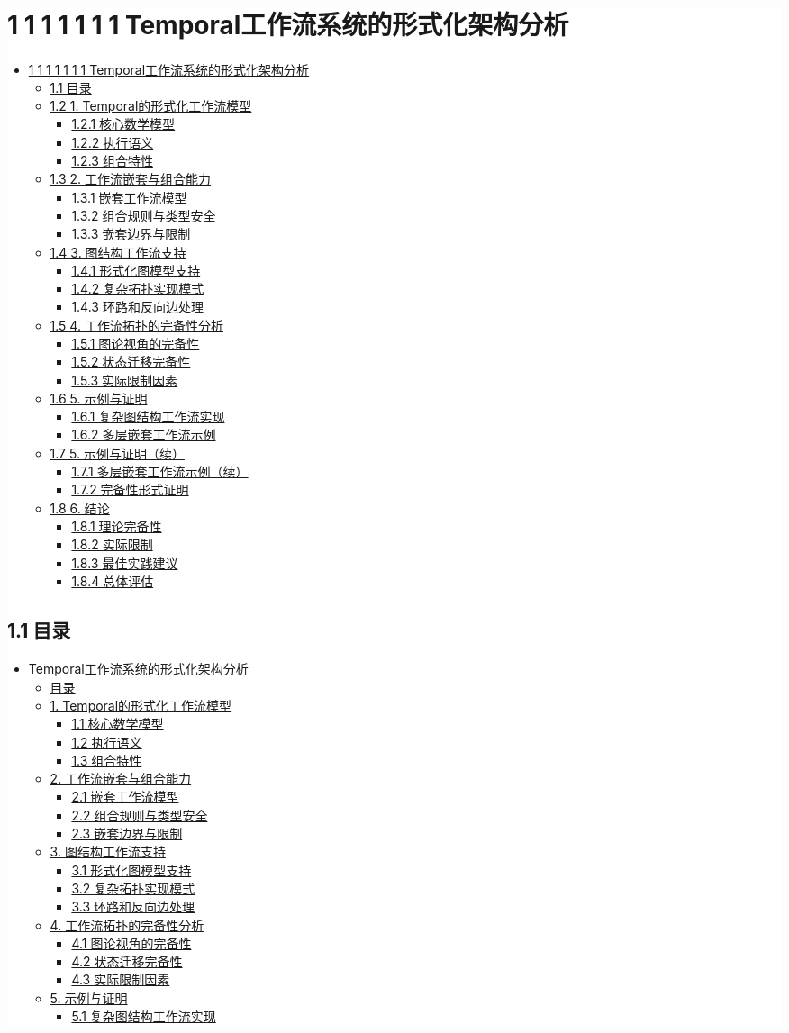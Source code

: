 # 1 1 1 1 1 1 1 Temporal工作流系统的形式化架构分析


- [1 1 1 1 1 1 1 Temporal工作流系统的形式化架构分析](#1-1-1-1-1-1-1-temporal工作流系统的形式化架构分析)
  - [1.1 目录](#目录)
  - [1.2 1. Temporal的形式化工作流模型](#1-temporal的形式化工作流模型)
    - [1.2.1 核心数学模型](#核心数学模型)
    - [1.2.2 执行语义](#执行语义)
    - [1.2.3 组合特性](#组合特性)
  - [1.3 2. 工作流嵌套与组合能力](#2-工作流嵌套与组合能力)
    - [1.3.1 嵌套工作流模型](#嵌套工作流模型)
    - [1.3.2 组合规则与类型安全](#组合规则与类型安全)
    - [1.3.3 嵌套边界与限制](#嵌套边界与限制)
  - [1.4 3. 图结构工作流支持](#3-图结构工作流支持)
    - [1.4.1 形式化图模型支持](#形式化图模型支持)
    - [1.4.2 复杂拓扑实现模式](#复杂拓扑实现模式)
    - [1.4.3 环路和反向边处理](#环路和反向边处理)
  - [1.5 4. 工作流拓扑的完备性分析](#4-工作流拓扑的完备性分析)
    - [1.5.1 图论视角的完备性](#图论视角的完备性)
    - [1.5.2 状态迁移完备性](#状态迁移完备性)
    - [1.5.3 实际限制因素](#实际限制因素)
  - [1.6 5. 示例与证明](#5-示例与证明)
    - [1.6.1 复杂图结构工作流实现](#复杂图结构工作流实现)
    - [1.6.2 多层嵌套工作流示例](#多层嵌套工作流示例)
  - [1.7 5. 示例与证明（续）](#5-示例与证明（续）)
    - [1.7.1 多层嵌套工作流示例（续）](#多层嵌套工作流示例（续）)
    - [1.7.2 完备性形式证明](#完备性形式证明)
  - [1.8 6. 结论](#6-结论)
    - [1.8.1 理论完备性](#理论完备性)
    - [1.8.2 实际限制](#实际限制)
    - [1.8.3 最佳实践建议](#最佳实践建议)
    - [1.8.4 总体评估](#总体评估)















## 1.1 目录

- [Temporal工作流系统的形式化架构分析](#temporal工作流系统的形式化架构分析)
  - [目录](#目录)
  - [1. Temporal的形式化工作流模型](#1-temporal的形式化工作流模型)
    - [1.1 核心数学模型](#11-核心数学模型)
    - [1.2 执行语义](#12-执行语义)
    - [1.3 组合特性](#13-组合特性)
  - [2. 工作流嵌套与组合能力](#2-工作流嵌套与组合能力)
    - [2.1 嵌套工作流模型](#21-嵌套工作流模型)
    - [2.2 组合规则与类型安全](#22-组合规则与类型安全)
    - [2.3 嵌套边界与限制](#23-嵌套边界与限制)
  - [3. 图结构工作流支持](#3-图结构工作流支持)
    - [3.1 形式化图模型支持](#31-形式化图模型支持)
    - [3.2 复杂拓扑实现模式](#32-复杂拓扑实现模式)
    - [3.3 环路和反向边处理](#33-环路和反向边处理)
  - [4. 工作流拓扑的完备性分析](#4-工作流拓扑的完备性分析)
    - [4.1 图论视角的完备性](#41-图论视角的完备性)
    - [4.2 状态迁移完备性](#42-状态迁移完备性)
    - [4.3 实际限制因素](#43-实际限制因素)
  - [5. 示例与证明](#5-示例与证明)
    - [5.1 复杂图结构工作流实现](#51-复杂图结构工作流实现)